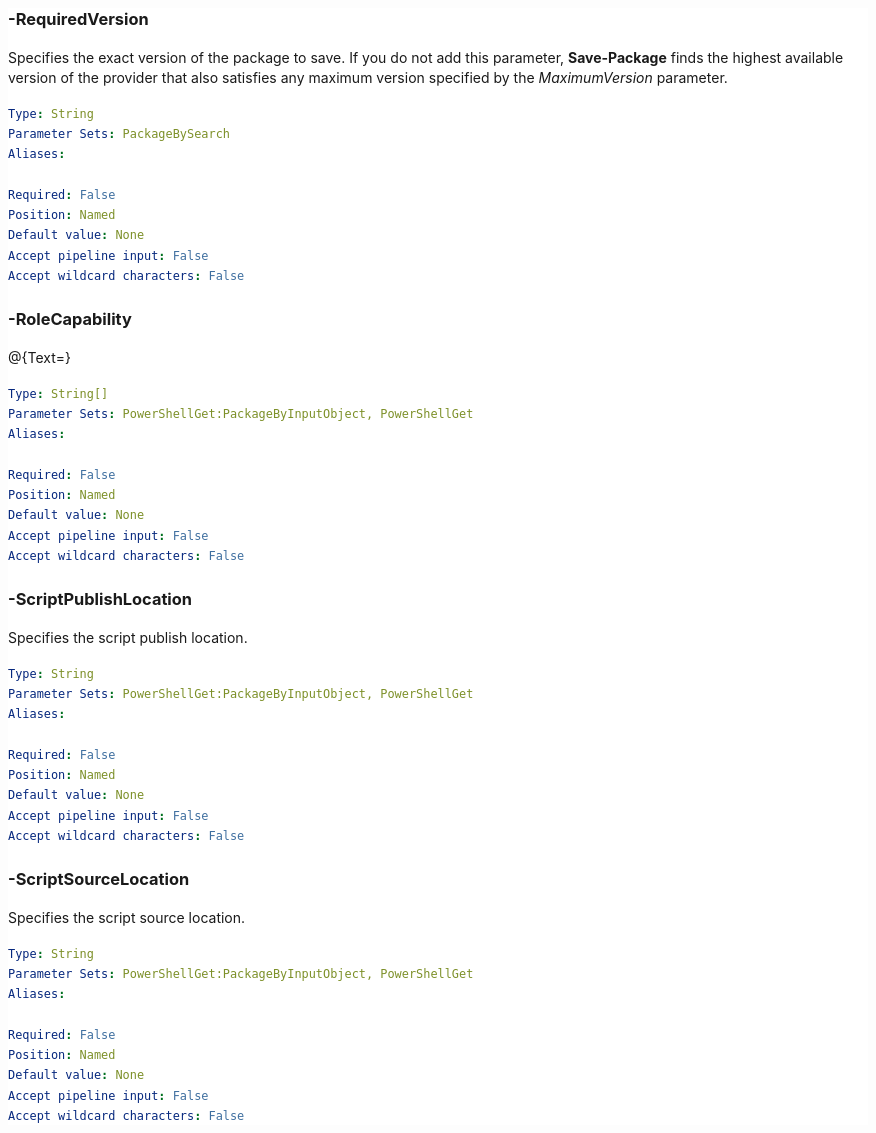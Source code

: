 ### -RequiredVersion
Specifies the exact version of the package to save.
If you do not add this parameter, **Save-Package** finds the highest available version of the provider that also satisfies any maximum version specified by the *MaximumVersion* parameter.

```yaml
Type: String
Parameter Sets: PackageBySearch
Aliases: 

Required: False
Position: Named
Default value: None
Accept pipeline input: False
Accept wildcard characters: False
```

### -RoleCapability
@{Text=}

```yaml
Type: String[]
Parameter Sets: PowerShellGet:PackageByInputObject, PowerShellGet
Aliases: 

Required: False
Position: Named
Default value: None
Accept pipeline input: False
Accept wildcard characters: False
```

### -ScriptPublishLocation
Specifies the script publish location.

```yaml
Type: String
Parameter Sets: PowerShellGet:PackageByInputObject, PowerShellGet
Aliases: 

Required: False
Position: Named
Default value: None
Accept pipeline input: False
Accept wildcard characters: False
```

### -ScriptSourceLocation
Specifies the script source location.

```yaml
Type: String
Parameter Sets: PowerShellGet:PackageByInputObject, PowerShellGet
Aliases: 

Required: False
Position: Named
Default value: None
Accept pipeline input: False
Accept wildcard characters: False
```
